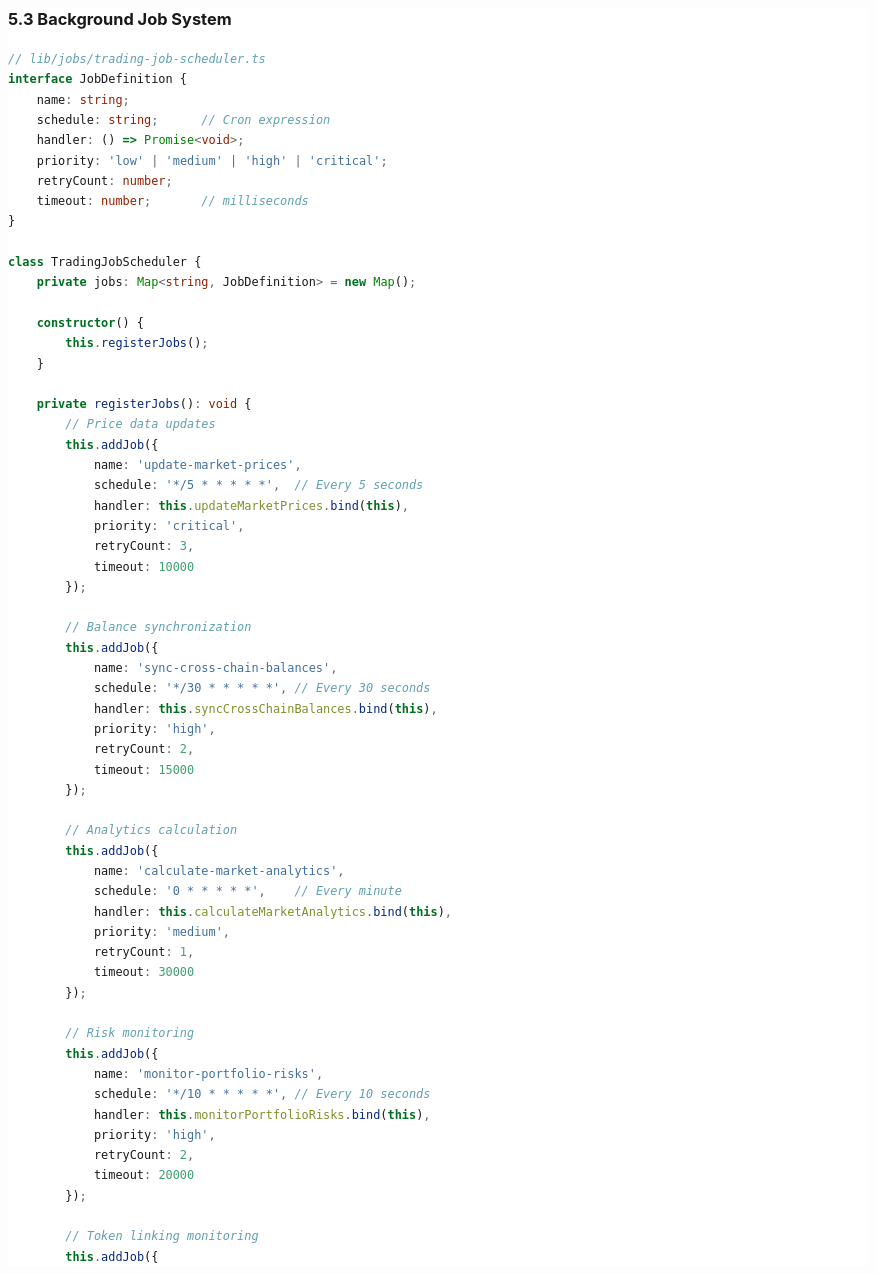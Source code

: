 
### **5.3 Background Job System**
```typescript
// lib/jobs/trading-job-scheduler.ts
interface JobDefinition {
    name: string;
    schedule: string;      // Cron expression
    handler: () => Promise<void>;
    priority: 'low' | 'medium' | 'high' | 'critical';
    retryCount: number;
    timeout: number;       // milliseconds
}

class TradingJobScheduler {
    private jobs: Map<string, JobDefinition> = new Map();
    
    constructor() {
        this.registerJobs();
    }
    
    private registerJobs(): void {
        // Price data updates
        this.addJob({
            name: 'update-market-prices',
            schedule: '*/5 * * * * *',  // Every 5 seconds
            handler: this.updateMarketPrices.bind(this),
            priority: 'critical',
            retryCount: 3,
            timeout: 10000
        });
        
        // Balance synchronization
        this.addJob({
            name: 'sync-cross-chain-balances',
            schedule: '*/30 * * * * *', // Every 30 seconds
            handler: this.syncCrossChainBalances.bind(this),
            priority: 'high',
            retryCount: 2,
            timeout: 15000
        });
        
        // Analytics calculation
        this.addJob({
            name: 'calculate-market-analytics',
            schedule: '0 * * * * *',    // Every minute
            handler: this.calculateMarketAnalytics.bind(this),
            priority: 'medium',
            retryCount: 1,
            timeout: 30000
        });
        
        // Risk monitoring
        this.addJob({
            name: 'monitor-portfolio-risks',
            schedule: '*/10 * * * * *', // Every 10 seconds
            handler: this.monitorPortfolioRisks.bind(this),
            priority: 'high',
            retryCount: 2,
            timeout: 20000
        });
        
        // Token linking monitoring
        this.addJob({
```